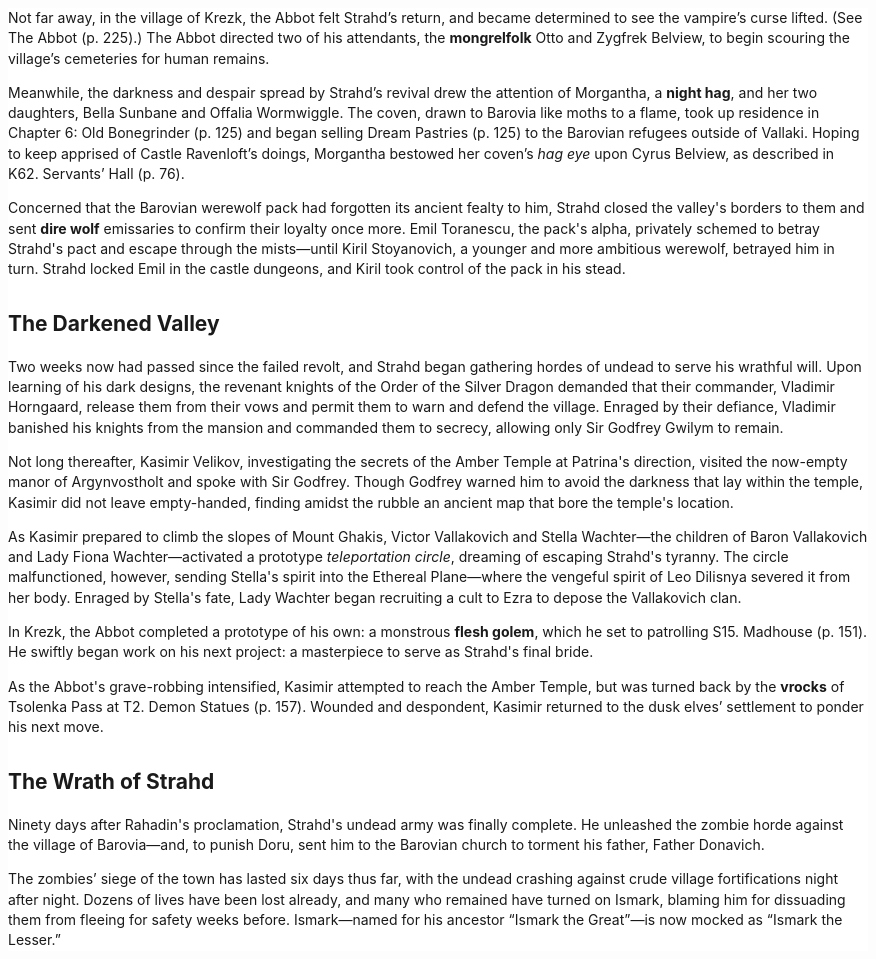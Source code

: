 Not far away, in the village of Krezk, the Abbot felt Strahd’s return, and became determined to see the vampire’s curse lifted. (See <span class="citation">The Abbot (p. 225)</span>.) The Abbot directed two of his attendants, the **mongrelfolk** Otto and Zygfrek Belview, to begin scouring the village’s cemeteries for human remains.

Meanwhile, the darkness and despair spread by Strahd’s revival drew the attention of Morgantha, a **night hag**, and her two daughters, Bella Sunbane and Offalia Wormwiggle. The coven, drawn to Barovia like moths to a flame, took up residence in <span class="citation">Chapter 6: Old Bonegrinder (p. 125)</span> and began selling <span class="citation">Dream Pastries (p. 125)</span> to the Barovian refugees outside of Vallaki. Hoping to keep apprised of Castle Ravenloft’s doings, Morgantha bestowed her coven’s *hag eye* upon Cyrus Belview, as described in <span class="citation">K62. Servants’ Hall (p. 76)</span>.

Concerned that the Barovian werewolf pack had forgotten its ancient fealty to him, Strahd closed the valley's borders to them and sent **dire wolf** emissaries to confirm their loyalty once more. Emil Toranescu, the pack's alpha, privately schemed to betray Strahd's pact and escape through the mists—until Kiril Stoyanovich, a younger and more ambitious werewolf, betrayed him in turn. Strahd locked Emil in the castle dungeons, and Kiril took control of the pack in his stead.
## The Darkened Valley
Two weeks now had passed since the failed revolt, and Strahd began gathering hordes of undead to serve his wrathful will. Upon learning of his dark designs, the revenant knights of the Order of the Silver Dragon demanded that their commander, Vladimir Horngaard, release them from their vows and permit them to warn and defend the village. Enraged by their defiance, Vladimir banished his knights from the mansion and commanded them to secrecy, allowing only Sir Godfrey Gwilym to remain.

Not long thereafter, Kasimir Velikov, investigating the secrets of the Amber Temple at Patrina's direction, visited the now-empty manor of Argynvostholt and spoke with Sir Godfrey. Though Godfrey warned him to avoid the darkness that lay within the temple, Kasimir did not leave empty-handed, finding amidst the rubble an ancient map that bore the temple's location.

As Kasimir prepared to climb the slopes of Mount Ghakis, Victor Vallakovich and Stella Wachter—the children of Baron Vallakovich and Lady Fiona Wachter—activated a prototype *teleportation circle*, dreaming of escaping Strahd's tyranny. The circle malfunctioned, however, sending Stella's spirit into the Ethereal Plane—where the vengeful spirit of Leo Dilisnya severed it from her body. Enraged by Stella's fate, Lady Wachter began recruiting a cult to Ezra to depose the Vallakovich clan.

In Krezk, the Abbot completed a prototype of his own: a monstrous **flesh golem**, which he set to patrolling <span class="citation">S15. Madhouse (p. 151)</span>. He swiftly began work on his next project: a masterpiece to serve as Strahd's final bride.

As the Abbot's grave-robbing intensified, Kasimir attempted to reach the Amber Temple, but was turned back by the **vrocks** of Tsolenka Pass at <span class="citation">T2. Demon Statues (p. 157)</span>. Wounded and despondent, Kasimir returned to the dusk elves’ settlement to ponder his next move.
## The Wrath of Strahd
Ninety days after Rahadin's proclamation, Strahd's undead army was finally complete. He unleashed the zombie horde against the village of Barovia—and, to punish Doru, sent him to the Barovian church to torment his father, Father Donavich.

The zombies’ siege of the town has lasted six days thus far, with the undead crashing against crude village fortifications night after night. Dozens of lives have been lost already, and many who remained have turned on Ismark, blaming him for dissuading them from fleeing for safety weeks before. Ismark—named for his ancestor “Ismark the Great”—is now mocked as “Ismark the Lesser.”
